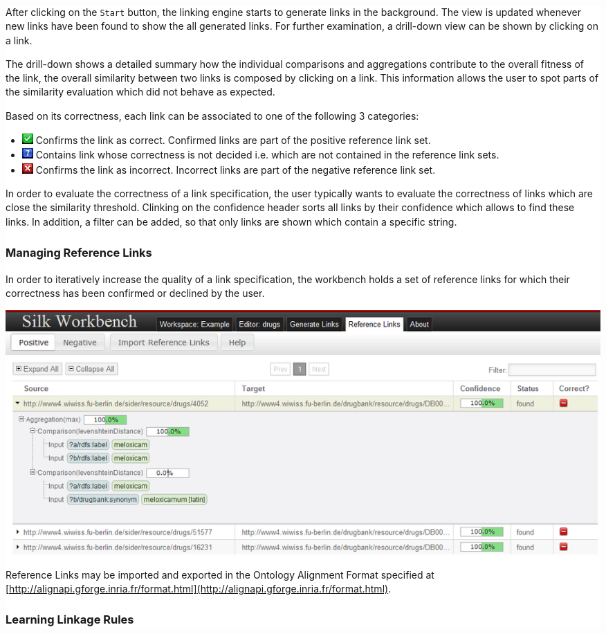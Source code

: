 After clicking on the `Start` button, the linking engine starts to generate links in the background. The view is updated whenever new links have been found to show the all generated links. For further examination, a drill-down view can be shown by clicking on a link. 

The drill-down shows a detailed summary how the individual comparisons and aggregations contribute to the overall fitness of the link, the overall similarity between two links is composed by clicking on a link. This information allows the user to spot parts of the similarity evaluation which did not behave as expected.

Based on its correctness, each link can be associated to one of the following 3 categories:

- ![correct](../assets/img/2019-07-07-Silk-book/correct.bmp) Confirms the link as correct. Confirmed links are part of the positive reference link set.
- ![correctness](../assets/img/2019-07-07-Silk-book/correctness.bmp) Contains link whose correctness is not decided i.e. which are not contained in the reference link sets.
- ![incorrect](../assets/img/2019-07-07-Silk-book/incorrect.bmp) Confirms the link as incorrect. Incorrect links are part of the negative reference link set.

In order to evaluate the correctness of a link specification, the user typically wants to evaluate the correctness of links which are close the similarity threshold. Clinking on the confidence header sorts all links by their confidence which allows to find these links. In addition, a filter can be added, so that only links are shown which contain a specific string.

### Managing Reference Links

In order to iteratively increase the quality of a link specification, the workbench holds a set of reference links for which their correctness has been confirmed or declined by the user.

![Alt text](../assets/img/2019-07-07-Silk-book/managing_reference_links.bmp)

Reference Links may be imported and exported in the Ontology Alignment Format specified at [http://alignapi.gforge.inria.fr/format.html](http://alignapi.gforge.inria.fr/format.html).

### Learning Linkage Rules
